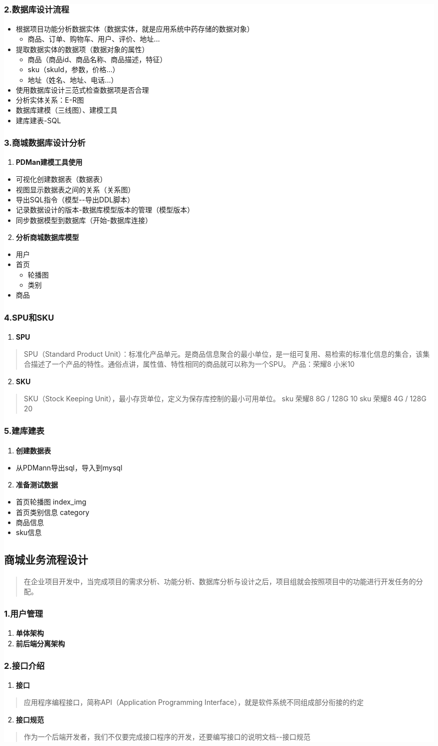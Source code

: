 ### 2.数据库设计流程
- 根据项目功能分析数据实体（数据实体，就是应用系统中药存储的数据对象）
  - 商品、订单、购物车、用户、评价、地址...
- 提取数据实体的数据项（数据对象的属性）
  - 商品（商品id、商品名称、商品描述，特征）
  - sku（skuId，参数，价格...）
  - 地址（姓名、地址、电话...）
- 使用数据库设计三范式检查数据项是否合理
- 分析实体关系：E-R图
- 数据库建模（三线图）、建模工具
- 建库建表-SQL
### 3.商城数据库设计分析
  1. **PDMan建模工具使用**
   - 可视化创建数据表（数据表）
   - 视图显示数据表之间的关系（关系图）
   - 导出SQL指令（模型--导出DDL脚本）
   - 记录数据设计的版本-数据库模型版本的管理（模型版本）
   - 同步数据模型到数据库（开始-数据库连接）
  2. **分析商城数据库模型**
   - 用户
   - 首页
     - 轮播图
     - 类别
   - 商品
  
### 4.SPU和SKU
  1. **SPU**
   > SPU（Standard Product Unit）：标准化产品单元。是商品信息聚合的最小单位，是一组可复用、易检索的标准化信息的集合，该集合描述了一个产品的特性。通俗点讲，属性值、特性相同的商品就可以称为一个SPU。
  产品：荣耀8  小米10
  2. **SKU**
   > SKU（Stock Keeping Unit），最小存货单位，定义为保存库控制的最小可用单位。
   sku  荣耀8   8G / 128G   10
   sku  荣耀8   4G / 128G   20
### 5.建库建表
  1. **创建数据表**
   - 从PDMann导出sql，导入到mysql
  2. **准备测试数据**
   - 首页轮播图 index_img
   - 首页类别信息 category
   - 商品信息
   - sku信息

## 商城业务流程设计
> 在企业项目开发中，当完成项目的需求分析、功能分析、数据库分析与设计之后，项目组就会按照项目中的功能进行开发任务的分配。
### 1.用户管理
  1. **单体架构**
  2. **前后端分离架构**
### 2.接口介绍
  1. **接口**
   > 应用程序编程接口，简称API（Application Programming Interface），就是软件系统不同组成部分衔接的约定
  2. **接口规范**
   > 作为一个后端开发者，我们不仅要完成接口程序的开发，还要编写接口的说明文档--接口规范
